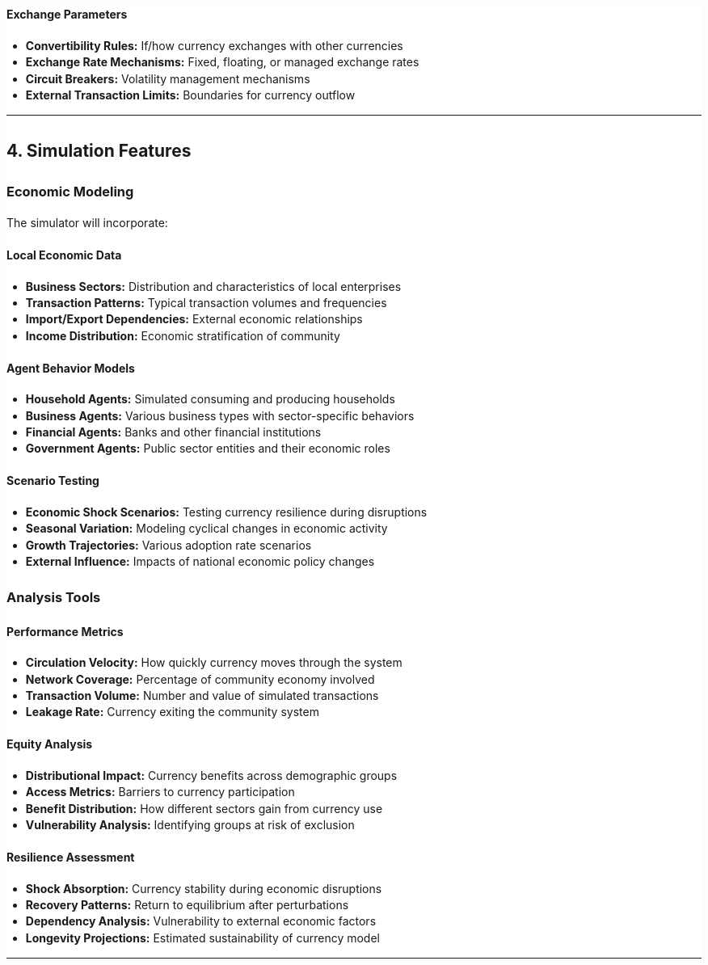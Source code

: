 #### Exchange Parameters
- **Convertibility Rules:** If/how currency exchanges with other currencies
- **Exchange Rate Mechanisms:** Fixed, floating, or managed exchange rates
- **Circuit Breakers:** Volatility management mechanisms
- **External Transaction Limits:** Boundaries for currency outflow

---

## 4. Simulation Features

### Economic Modeling

The simulator will incorporate:

#### Local Economic Data
- **Business Sectors:** Distribution and characteristics of local enterprises
- **Transaction Patterns:** Typical transaction volumes and frequencies
- **Import/Export Dependencies:** External economic relationships
- **Income Distribution:** Economic stratification of community

#### Agent Behavior Models
- **Household Agents:** Simulated consuming and producing households
- **Business Agents:** Various business types with sector-specific behaviors
- **Financial Agents:** Banks and other financial institutions
- **Government Agents:** Public sector entities and their economic roles

#### Scenario Testing
- **Economic Shock Scenarios:** Testing currency resilience during disruptions
- **Seasonal Variation:** Modeling cyclical changes in economic activity
- **Growth Trajectories:** Various adoption rate scenarios
- **External Influence:** Impacts of national economic policy changes

### Analysis Tools

#### Performance Metrics
- **Circulation Velocity:** How quickly currency moves through the system
- **Network Coverage:** Percentage of community economy involved
- **Transaction Volume:** Number and value of simulated transactions
- **Leakage Rate:** Currency exiting the community system

#### Equity Analysis
- **Distributional Impact:** Currency benefits across demographic groups
- **Access Metrics:** Barriers to currency participation
- **Benefit Distribution:** How different sectors gain from currency use
- **Vulnerability Analysis:** Identifying groups at risk of exclusion

#### Resilience Assessment
- **Shock Absorption:** Currency stability during economic disruptions
- **Recovery Patterns:** Return to equilibrium after perturbations
- **Dependency Analysis:** Vulnerability to external economic factors
- **Longevity Projections:** Estimated sustainability of currency model

---